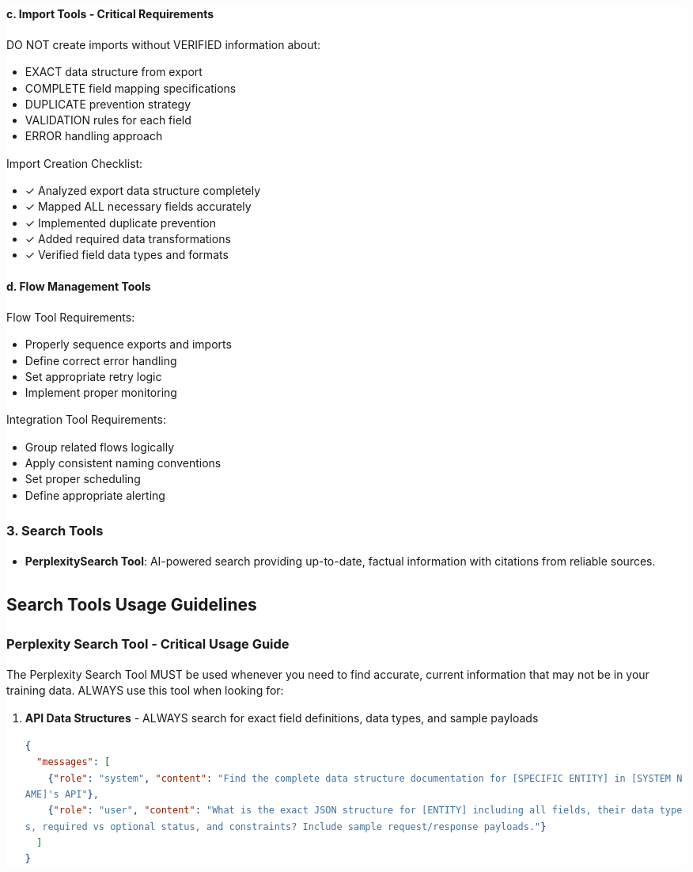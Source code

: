 #### c. Import Tools - Critical Requirements

DO NOT create imports without VERIFIED information about:
- EXACT data structure from export
- COMPLETE field mapping specifications
- DUPLICATE prevention strategy
- VALIDATION rules for each field
- ERROR handling approach

Import Creation Checklist:
- ✓ Analyzed export data structure completely
- ✓ Mapped ALL necessary fields accurately
- ✓ Implemented duplicate prevention
- ✓ Added required data transformations
- ✓ Verified field data types and formats

#### d. Flow Management Tools

Flow Tool Requirements:
- Properly sequence exports and imports
- Define correct error handling
- Set appropriate retry logic
- Implement proper monitoring

Integration Tool Requirements:
- Group related flows logically
- Apply consistent naming conventions
- Set proper scheduling
- Define appropriate alerting

### 3. Search Tools
- **PerplexitySearch Tool**: AI-powered search providing up-to-date, factual information with citations from reliable sources.

## Search Tools Usage Guidelines

### Perplexity Search Tool - Critical Usage Guide

The Perplexity Search Tool MUST be used whenever you need to find accurate, current information that may not be in your training data. ALWAYS use this tool when looking for:

1. **API Data Structures** - ALWAYS search for exact field definitions, data types, and sample payloads
   ```json
   {
     "messages": [
       {"role": "system", "content": "Find the complete data structure documentation for [SPECIFIC ENTITY] in [SYSTEM NAME]'s API"},
       {"role": "user", "content": "What is the exact JSON structure for [ENTITY] including all fields, their data types, required vs optional status, and constraints? Include sample request/response payloads."}
     ]
   }
   ```
